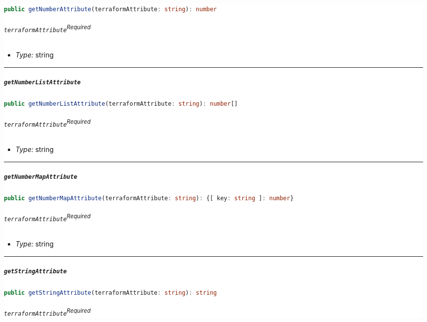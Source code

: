 ```typescript
public getNumberAttribute(terraformAttribute: string): number
```

###### `terraformAttribute`<sup>Required</sup> <a name="terraformAttribute" id="@cdktf/provider-gitlab.integrationJenkins.IntegrationJenkins.getNumberAttribute.parameter.terraformAttribute"></a>

- *Type:* string

---

##### `getNumberListAttribute` <a name="getNumberListAttribute" id="@cdktf/provider-gitlab.integrationJenkins.IntegrationJenkins.getNumberListAttribute"></a>

```typescript
public getNumberListAttribute(terraformAttribute: string): number[]
```

###### `terraformAttribute`<sup>Required</sup> <a name="terraformAttribute" id="@cdktf/provider-gitlab.integrationJenkins.IntegrationJenkins.getNumberListAttribute.parameter.terraformAttribute"></a>

- *Type:* string

---

##### `getNumberMapAttribute` <a name="getNumberMapAttribute" id="@cdktf/provider-gitlab.integrationJenkins.IntegrationJenkins.getNumberMapAttribute"></a>

```typescript
public getNumberMapAttribute(terraformAttribute: string): {[ key: string ]: number}
```

###### `terraformAttribute`<sup>Required</sup> <a name="terraformAttribute" id="@cdktf/provider-gitlab.integrationJenkins.IntegrationJenkins.getNumberMapAttribute.parameter.terraformAttribute"></a>

- *Type:* string

---

##### `getStringAttribute` <a name="getStringAttribute" id="@cdktf/provider-gitlab.integrationJenkins.IntegrationJenkins.getStringAttribute"></a>

```typescript
public getStringAttribute(terraformAttribute: string): string
```

###### `terraformAttribute`<sup>Required</sup> <a name="terraformAttribute" id="@cdktf/provider-gitlab.integrationJenkins.IntegrationJenkins.getStringAttribute.parameter.terraformAttribute"></a>
